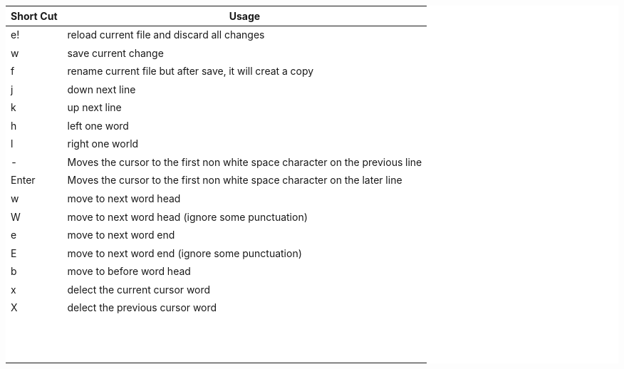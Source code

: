 | Short Cut | Usage                                                        |
| --------- | ------------------------------------------------------------ |
| e!        | reload current file and discard all changes                  |
| w         | save current change                                          |
| f         | rename current file but after save, it will creat a copy     |
| j         | down next line                                               |
| k         | up next line                                                 |
| h         | left one word                                                |
| l         | right one world                                              |
| -         | Moves the cursor to the first non white space character on the previous line |
| Enter     | Moves the cursor to the first non white space character on the later line |
| w         | move to next word head                                       |
| W         | move to next word head (ignore some punctuation)             |
| e         | move to next word end                                        |
| E         | move to next word end (ignore some punctuation)              |
| b         | move to before word head                                     |
| x         | delect the current cursor word                               |
| X         | delect the previous cursor word                              |
|           |                                                              |
|           |                                                              |
|           |                                                              |
|           |                                                              |
|           |                                                              |
|           |                                                              |
|           |                                                              |
|           |                                                              |
|           |                                                              |
|           |                                                              |
|           |                                                              |
|           |                                                              |

